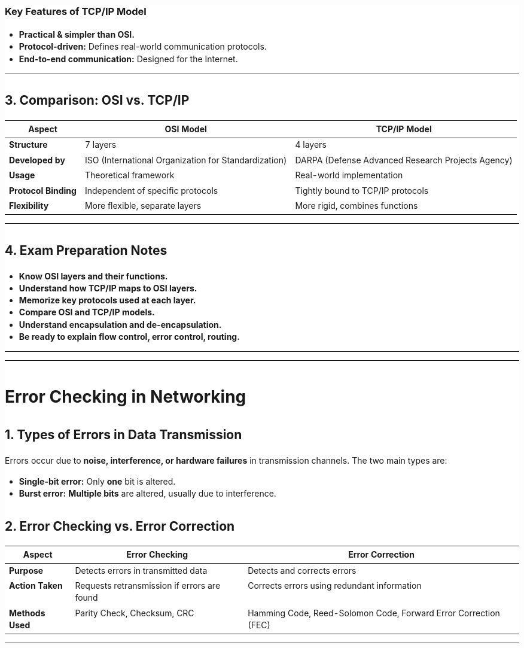 ### **Key Features of TCP/IP Model**
- **Practical & simpler than OSI.**
- **Protocol-driven:** Defines real-world communication protocols.
- **End-to-end communication:** Designed for the Internet.

---

## **3. Comparison: OSI vs. TCP/IP**

| **Aspect** | **OSI Model** | **TCP/IP Model** |
|------------|--------------|------------------|
| **Structure** | 7 layers | 4 layers |
| **Developed by** | ISO (International Organization for Standardization) | DARPA (Defense Advanced Research Projects Agency) |
| **Usage** | Theoretical framework | Real-world implementation |
| **Protocol Binding** | Independent of specific protocols | Tightly bound to TCP/IP protocols |
| **Flexibility** | More flexible, separate layers | More rigid, combines functions |

---

## **4. Exam Preparation Notes**
- **Know OSI layers and their functions.**
- **Understand how TCP/IP maps to OSI layers.**
- **Memorize key protocols used at each layer.**
- **Compare OSI and TCP/IP models.**
- **Understand encapsulation and de-encapsulation.**
- **Be ready to explain flow control, error control, routing.**

---
---

# **Error Checking in Networking**

## **1. Types of Errors in Data Transmission**
Errors occur due to **noise, interference, or hardware failures** in transmission channels. The two main types are:  

- **Single-bit error:** Only **one** bit is altered.  
- **Burst error:** **Multiple bits** are altered, usually due to interference.  

## **2. Error Checking vs. Error Correction**
| **Aspect**  | **Error Checking** | **Error Correction** |
|------------|------------------|------------------|
| **Purpose** | Detects errors in transmitted data | Detects and corrects errors |
| **Action Taken** | Requests retransmission if errors are found | Corrects errors using redundant information |
| **Methods Used** | Parity Check, Checksum, CRC | Hamming Code, Reed-Solomon Code, Forward Error Correction (FEC) |

---
